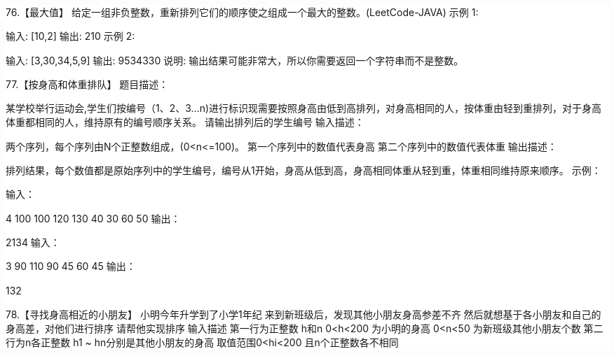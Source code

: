 76.【最大值】
给定一组非负整数，重新排列它们的顺序使之组成一个最大的整数。(LeetCode-JAVA)
示例 1:

输入: [10,2]
输出: 210
示例 2:

输入: [3,30,34,5,9]
输出: 9534330
说明: 输出结果可能非常大，所以你需要返回一个字符串而不是整数。

77.【按身高和体重排队】
题目描述：

某学校举行运动会,学生们按编号（1、2、3…n)进行标识现需要按照身高由低到高排列，对身高相同的人，按体重由轻到重排列，对于身高体重都相同的人，维持原有的编号顺序关系。
请输出排列后的学生编号
输入描述：

两个序列，每个序列由N个正整数组成，(0<n<=100)。
第一个序列中的数值代表身高
第二个序列中的数值代表体重
输出描述：

排列结果，每个数值都是原始序列中的学生编号，编号从1开始，身高从低到高，身高相同体重从轻到重，体重相同维持原来顺序。
示例：

输入：

4
100 100 120 130
40 30 60 50
输出：

2134
输入：

3
90 110 90
45 60 45
输出：

132


78.【寻找身高相近的小朋友】
小明今年升学到了小学1年纪
来到新班级后，发现其他小朋友身高参差不齐
然后就想基于各小朋友和自己的身高差，对他们进行排序
请帮他实现排序
输入描述
第一行为正整数 h和n
0<h<200 为小明的身高
0<n<50 为新班级其他小朋友个数
第二行为n各正整数
h1 ~ hn分别是其他小朋友的身高
取值范围0<hi<200
且n个正整数各不相同
